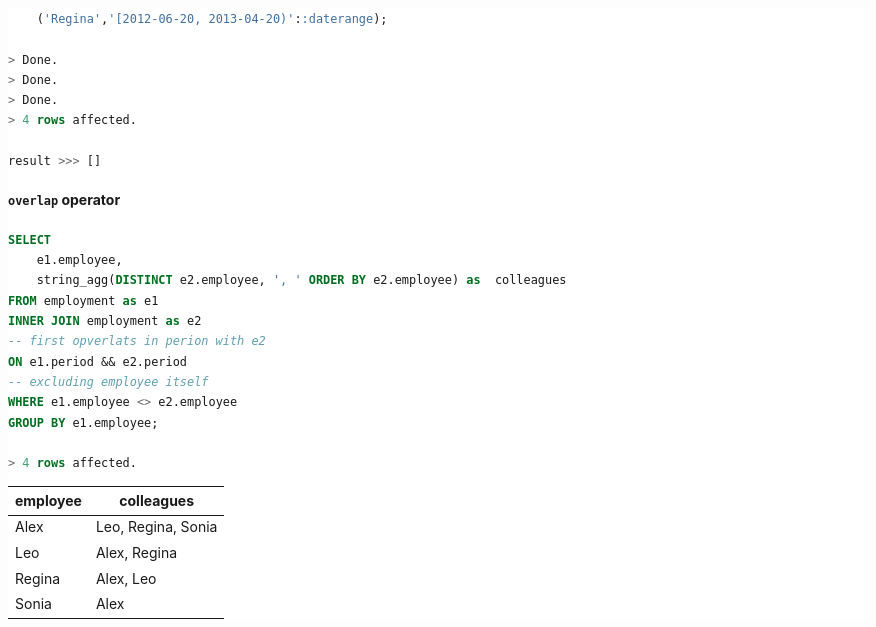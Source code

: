 ```sql
	('Regina','[2012-06-20, 2013-04-20)'::daterange);

> Done.
> Done.
> Done.
> 4 rows affected.

result >>> []
```

#### `overlap` operator

```sql
SELECT
    e1.employee,
    string_agg(DISTINCT e2.employee, ', ' ORDER BY e2.employee) as  colleagues
FROM employment as e1 
INNER JOIN employment as e2
-- first opverlats in perion with e2
ON e1.period && e2.period
-- excluding employee itself
WHERE e1.employee <> e2.employee
GROUP BY e1.employee;

> 4 rows affected.
```

<table>
    <thead>
        <tr>
            <th>employee</th>
            <th>colleagues</th>
        </tr>
    </thead>
    <tbody>
        <tr>
            <td>Alex</td>
            <td>Leo, Regina, Sonia</td>
        </tr>
        <tr>
            <td>Leo</td>
            <td>Alex, Regina</td>
        </tr>
        <tr>
            <td>Regina</td>
            <td>Alex, Leo</td>
        </tr>
        <tr>
            <td>Sonia</td>
            <td>Alex</td>
        </tr>
    </tbody>
</table>
